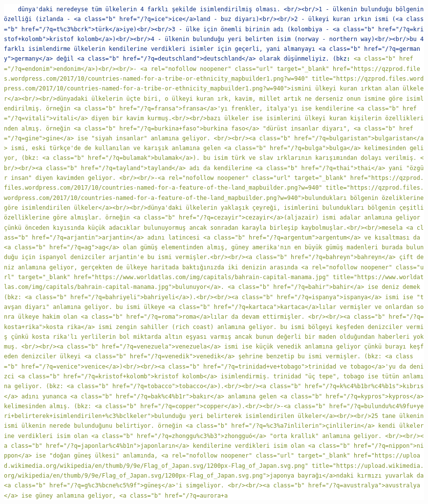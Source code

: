 ```yaml
    dünya'daki neredeyse tüm ülkelerin 4 farklı şekilde isimlendirilmiş olması. <br/><br/>1 - ülkenin bulunduğu bölgenin özelliği (izlanda - <a class="b" href="/?q=ice">ice</a>land - buz diyarı)<br/><br/>2 - ülkeyi kuran ırkın ismi (<a class="b" href="/?q=t%c3%bcrk">türk</a>iye)<br/><br/>3 - ülke için önemli birinin adı (kolombiya - <a class="b" href="/?q=kristof+kolomb">kristof kolomb</a>)<br/><br/>4 - ülkenin bulunduğu yeri belirten isim (norway - northern way)<br/><br/>bu 4 farklı isimlendirme ülkelerin kendilerine verdikleri isimler için geçerli, yani almanyayı <a class="b" href="/?q=germany">germany</a> değil <a class="b" href="/?q=deutschland">deutschland</a> olarak düşünmeliyiz. (bkz: <a class="b" href="/?q=endonim">endonim</a>)<br/><br/>- <a rel="nofollow noopener" class="url" target="_blank" href="https://qzprod.files.wordpress.com/2017/10/countries-named-for-a-tribe-or-ethnicity_mapbuilder1.png?w=940" title="https://qzprod.files.wordpress.com/2017/10/countries-named-for-a-tribe-or-ethnicity_mapbuilder1.png?w=940">ismini ülkeyi kuran ırktan alan ülkeler</a><br/><br/>dünyadaki ülkelerin üçte biri, o ülkeyi kuran ırk, kavim, millet artık ne derseniz onun ismine göre isimlendirilmiş. örneğin <a class="b" href="/?q=fransa">fransa</a>'yı frenkler, italya'yı ise kendilerine <a class="b" href="/?q=vitali">vitali</a> diyen bir kavim kurmuş.<br/><br/>bazı ülkeler ise isimlerini ülkeyi kuran kişilerin özelliklerinden almış. örneğin <a class="b" href="/?q=burkina+faso">burkina faso</a> "dürüst insanlar diyarı", <a class="b" href="/?q=gine">gine</a> ise "siyah insanlar" anlamına geliyor. <br/><br/><a class="b" href="/?q=bulgaristan">bulgaristan</a> ismi, eski türkçe'de de kullanılan ve karışık anlamına gelen <a class="b" href="/?q=bulga">bulga</a> kelimesinden geliyor, (bkz: <a class="b" href="/?q=bulamak">bulamak</a>). bu isim türk ve slav ırklarının karışımından dolayı verilmiş. <br/><br/><a class="b" href="/?q=tayland">tayland</a> adı da kendilerine <a class="b" href="/?q=thai">thai</a> yani "özgür insan" diyen kavimden geliyor. <br/><br/>-<a rel="nofollow noopener" class="url" target="_blank" href="https://qzprod.files.wordpress.com/2017/10/countries-named-for-a-feature-of-the-land_mapbuilder.png?w=940" title="https://qzprod.files.wordpress.com/2017/10/countries-named-for-a-feature-of-the-land_mapbuilder.png?w=940">bulundukları bölgenin özeliklerine göre isimlendirilen ülkeler</a><br/><br/>dünya'daki ülkelerin yaklaşık çeyreği, isimlerini bulundukları bölgenin çeşitli özelliklerine göre almışlar. örneğin <a class="b" href="/?q=cezayir">cezayir</a>(aljazair) ismi adalar anlamına geliyor çünkü önceden kıyısında küçük adacıklar bulunuyormuş ancak sonradan karayla birleşip kaybolmuşlar.<br/><br/>mesela <a class="b" href="/?q=arjantin">arjantin</a> adını latincesi <a class="b" href="/?q=argentum">argentum</a> ve kısaltması da <a class="b" href="/?q=ag">ag</a> olan gümüş elementinden almış, güney amerika'nın en büyük gümüş madenleri burada bulunduğu için ispanyol denizciler arjantin'e bu ismi vermişler.<br/><br/><a class="b" href="/?q=bahreyn">bahreyn</a> çift deniz anlamına geliyor, gerçekten de ülkeye haritada baktığınızda iki denizin arasında <a rel="nofollow noopener" class="url" target="_blank" href="https://www.worldatlas.com/img/capitals/bahrain-capital-manama.jpg" title="https://www.worldatlas.com/img/capitals/bahrain-capital-manama.jpg">bulunuyor</a>. <a class="b" href="/?q=bahir">bahir</a> ise deniz demek (bkz: <a class="b" href="/?q=bahriyeli">bahriyeli</a>).<br/><br/><a class="b" href="/?q=ispanya">ispanya</a> ismi ise "tavşan diyarı" anlamına geliyor. bu ismi ülkeye <a class="b" href="/?q=kartaca">kartaca</a>lılar vermişler ve onlardan sonra ülkeye hakim olan <a class="b" href="/?q=roma">roma</a>lılar da devam ettirmişler. <br/><br/><a class="b" href="/?q=kosta+rika">kosta rika</a> ismi zengin sahiller (rich coast) anlamına geliyor. bu ismi bölgeyi keşfeden denizciler vermiş çünkü kosta rika'lı yerlilerin bol miktarda altın eşyası varmış ancak bunun değerli bir maden olduğundan haberleri yokmuş. <br/><br/><a class="b" href="/?q=venezuela">venezuela</a> ismi ise küçük venedik anlamına geliyor çünkü burayı keşfeden denizciler ülkeyi <a class="b" href="/?q=venedik">venedik</a> şehrine benzetip bu ismi vermişler. (bkz: <a class="b" href="/?q=venice">venice</a>)<br/><br/><a class="b" href="/?q=trinidad+ve+tobago">trinidad ve tobago</a>'yu da denizci <a class="b" href="/?q=kristof+kolomb">kristof kolomb</a> isimlendirmiş. trinidad "üç tepe", tobago ise tütün anlamına geliyor. (bkz: <a class="b" href="/?q=tobacco">tobacco</a>).<br/><br/><a class="b" href="/?q=k%c4%b1br%c4%b1s">kıbrıs</a> adını yunanca <a class="b" href="/?q=bak%c4%b1r">bakır</a> anlamına gelen <a class="b" href="/?q=kypros">kypros</a> kelimesinden almış. (bkz: <a class="b" href="/?q=copper">copper</a>).<br/><br/>-<a class="b" href="/?q=bulundu%c4%9fu+yeri+belirterek+isimlendirilen+%c3%bclkeler">bulunduğu yeri belirterek isimlendirilen ülkeler</a><br/><br/>25 tane ülkenin ismi ülkenin nerede bulunduğunu belirtiyor. örneğin <a class="b" href="/?q=%c3%a7inlilerin">çinlilerin</a> kendi ülkelerine verdikleri isim olan <a class="b" href="/?q=zhonggu%c3%b3">zhongguó</a> "orta krallık" anlamına geliyor. <br/><br/><a class="b" href="/?q=japonlar%c4%b1n">japonların</a> kendilerine verdikleri isim olan <a class="b" href="/?q=nippon">nippon</a> ise "doğan güneş ülkesi" anlamında, <a rel="nofollow noopener" class="url" target="_blank" href="https://upload.wikimedia.org/wikipedia/en/thumb/9/9e/Flag_of_Japan.svg/1200px-Flag_of_Japan.svg.png" title="https://upload.wikimedia.org/wikipedia/en/thumb/9/9e/Flag_of_Japan.svg/1200px-Flag_of_Japan.svg.png">japonya bayrağı</a>ndaki kırmızı yuvarlak da <a class="b" href="/?q=g%c3%bcne%c5%9f">güneş</a>'i simgeliyor. <br/><br/><a class="b" href="/?q=avustralya">avustralya</a> ise güney anlamına geliyor, <a class="b" href="/?q=aurora+a
```